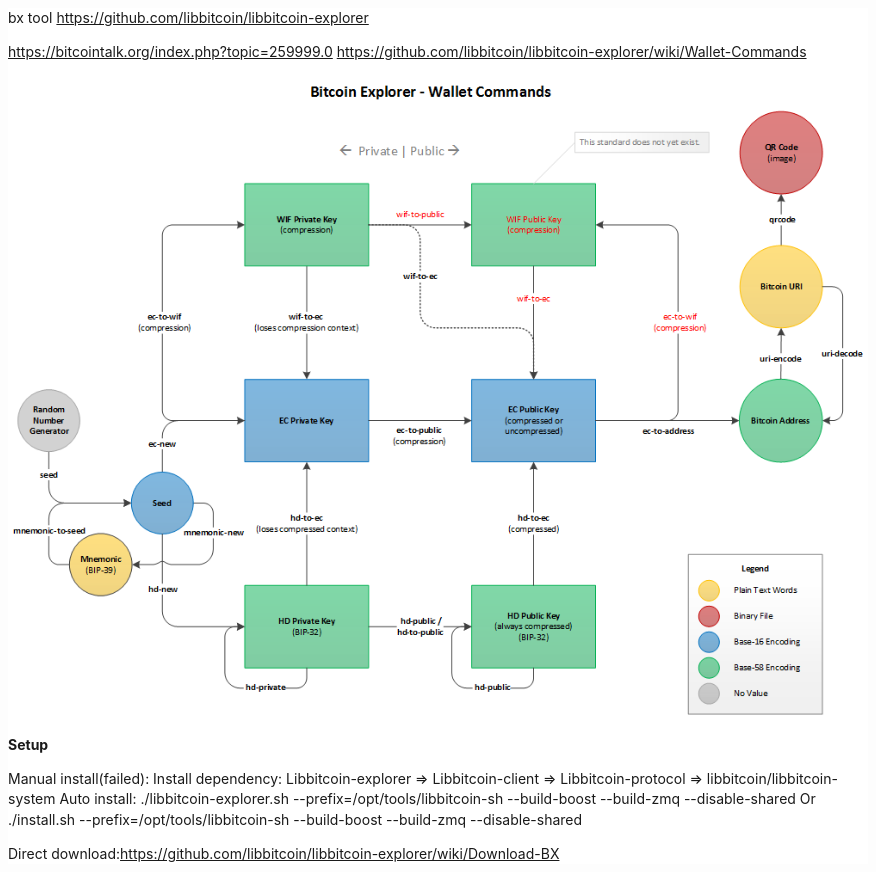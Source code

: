 bx tool
https://github.com/libbitcoin/libbitcoin-explorer

https://bitcointalk.org/index.php?topic=259999.0
https://github.com/libbitcoin/libbitcoin-explorer/wiki/Wallet-Commands

![](/docs/docs_image/blockchain/btc/btc_dev03.png)

**Setup**

Manual install(failed):
Install dependency:
Libbitcoin-explorer => Libbitcoin-client => Libbitcoin-protocol => libbitcoin/libbitcoin-system
Auto install:
./libbitcoin-explorer.sh --prefix=/opt/tools/libbitcoin-sh --build-boost --build-zmq --disable-shared
Or
./install.sh --prefix=/opt/tools/libbitcoin-sh --build-boost --build-zmq --disable-shared

Direct download:https://github.com/libbitcoin/libbitcoin-explorer/wiki/Download-BX
